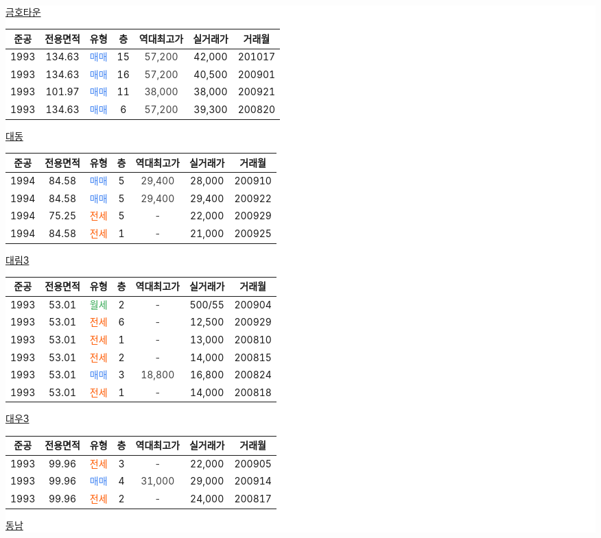 [금호타운](https://search.naver.com/search.naver?query=%EC%9D%B8%EC%B2%9C%EA%B4%91%EC%97%AD%EC%8B%9C+%EC%97%B0%EC%88%98%EA%B5%AC+%EB%8F%99%EC%B6%98%EB%8F%99+%EA%B8%88%ED%98%B8%ED%83%80%EC%9A%B4)

|준공|전용면적|유형|층|역대최고가|실거래가|거래월|
|:---:|:---:|:---:|:---:|:---:|:---:|:---:|
|1993|134.63|<span style="color:#4285f3">매매</span>|15|<span style="color:#444444">57,200</span>|42,000|201017|
|1993|134.63|<span style="color:#4285f3">매매</span>|16|<span style="color:#444444">57,200</span>|40,500|200901|
|1993|101.97|<span style="color:#4285f3">매매</span>|11|<span style="color:#444444">38,000</span>|38,000|200921|
|1993|134.63|<span style="color:#4285f3">매매</span>|6|<span style="color:#444444">57,200</span>|39,300|200820|

[대동](https://search.naver.com/search.naver?query=%EC%9D%B8%EC%B2%9C%EA%B4%91%EC%97%AD%EC%8B%9C+%EC%97%B0%EC%88%98%EA%B5%AC+%EB%8F%99%EC%B6%98%EB%8F%99+%EB%8C%80%EB%8F%99)

|준공|전용면적|유형|층|역대최고가|실거래가|거래월|
|:---:|:---:|:---:|:---:|:---:|:---:|:---:|
|1994|84.58|<span style="color:#4285f3">매매</span>|5|<span style="color:#444444">29,400</span>|28,000|200910|
|1994|84.58|<span style="color:#4285f3">매매</span>|5|<span style="color:#444444">29,400</span>|29,400|200922|
|1994|75.25|<span style="color:#ff5a00">전세</span>|5|<span style="color:#444444">-</span>|22,000|200929|
|1994|84.58|<span style="color:#ff5a00">전세</span>|1|<span style="color:#444444">-</span>|21,000|200925|

[대림3](https://search.naver.com/search.naver?query=%EC%9D%B8%EC%B2%9C%EA%B4%91%EC%97%AD%EC%8B%9C+%EC%97%B0%EC%88%98%EA%B5%AC+%EB%8F%99%EC%B6%98%EB%8F%99+%EB%8C%80%EB%A6%BC3)

|준공|전용면적|유형|층|역대최고가|실거래가|거래월|
|:---:|:---:|:---:|:---:|:---:|:---:|:---:|
|1993|53.01|<span style="color:#34a853">월세</span>|2|<span style="color:#444444">-</span>|500/55|200904|
|1993|53.01|<span style="color:#ff5a00">전세</span>|6|<span style="color:#444444">-</span>|12,500|200929|
|1993|53.01|<span style="color:#ff5a00">전세</span>|1|<span style="color:#444444">-</span>|13,000|200810|
|1993|53.01|<span style="color:#ff5a00">전세</span>|2|<span style="color:#444444">-</span>|14,000|200815|
|1993|53.01|<span style="color:#4285f3">매매</span>|3|<span style="color:#444444">18,800</span>|16,800|200824|
|1993|53.01|<span style="color:#ff5a00">전세</span>|1|<span style="color:#444444">-</span>|14,000|200818|

[대우3](https://search.naver.com/search.naver?query=%EC%9D%B8%EC%B2%9C%EA%B4%91%EC%97%AD%EC%8B%9C+%EC%97%B0%EC%88%98%EA%B5%AC+%EB%8F%99%EC%B6%98%EB%8F%99+%EB%8C%80%EC%9A%B03)

|준공|전용면적|유형|층|역대최고가|실거래가|거래월|
|:---:|:---:|:---:|:---:|:---:|:---:|:---:|
|1993|99.96|<span style="color:#ff5a00">전세</span>|3|<span style="color:#444444">-</span>|22,000|200905|
|1993|99.96|<span style="color:#4285f3">매매</span>|4|<span style="color:#444444">31,000</span>|29,000|200914|
|1993|99.96|<span style="color:#ff5a00">전세</span>|2|<span style="color:#444444">-</span>|24,000|200817|

[동남](https://search.naver.com/search.naver?query=%EC%9D%B8%EC%B2%9C%EA%B4%91%EC%97%AD%EC%8B%9C+%EC%97%B0%EC%88%98%EA%B5%AC+%EB%8F%99%EC%B6%98%EB%8F%99+%EB%8F%99%EB%82%A8)
